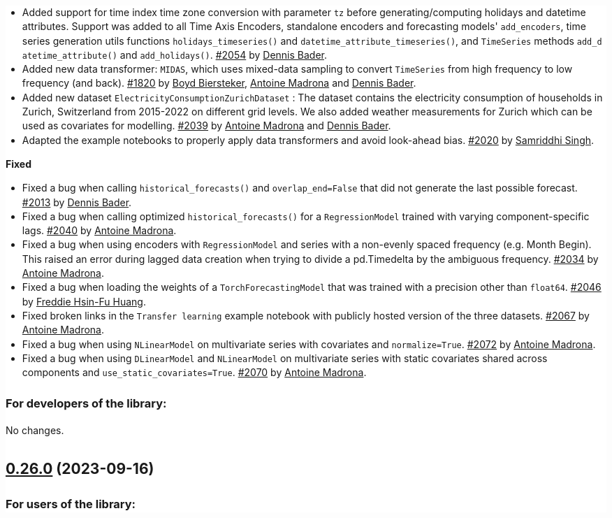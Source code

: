   - Added support for time index time zone conversion with parameter `tz` before generating/computing holidays and datetime attributes. Support was added to all Time Axis Encoders, standalone encoders and forecasting models' `add_encoders`, time series generation utils functions `holidays_timeseries()` and `datetime_attribute_timeseries()`, and `TimeSeries` methods `add_datetime_attribute()` and `add_holidays()`. [#2054](https://github.com/unit8co/darts/pull/2054) by [Dennis Bader](https://github.com/dennisbader).
  - Added new data transformer: `MIDAS`, which uses mixed-data sampling to convert `TimeSeries` from high frequency to low frequency (and back). [#1820](https://github.com/unit8co/darts/pull/1820) by [Boyd Biersteker](https://github.com/Beerstabr), [Antoine Madrona](https://github.com/madtoinou) and [Dennis Bader](https://github.com/dennisbader).
  - Added new dataset `ElectricityConsumptionZurichDataset` : The dataset contains the electricity consumption of households in Zurich, Switzerland from 2015-2022 on different grid levels. We also added weather measurements for Zurich which can be used as covariates for modelling. [#2039](https://github.com/unit8co/darts/pull/2039) by [Antoine Madrona](https://github.com/madtoinou) and [Dennis Bader](https://github.com/dennisbader).
  - Adapted the example notebooks to properly apply data transformers and avoid look-ahead bias. [#2020](https://github.com/unit8co/darts/pull/2020) by [Samriddhi Singh](https://github.com/SimTheGreat).

**Fixed**

- Fixed a bug when calling `historical_forecasts()` and `overlap_end=False` that did not generate the last possible forecast. [#2013](https://github.com/unit8co/darts/pull/2013) by [Dennis Bader](https://github.com/dennisbader).
- Fixed a bug when calling optimized `historical_forecasts()` for a `RegressionModel` trained with varying component-specific lags. [#2040](https://github.com/unit8co/darts/pull/2040) by [Antoine Madrona](https://github.com/madtoinou).
- Fixed a bug when using encoders with `RegressionModel` and series with a non-evenly spaced frequency (e.g. Month Begin). This raised an error during lagged data creation when trying to divide a pd.Timedelta by the ambiguous frequency. [#2034](https://github.com/unit8co/darts/pull/2034) by [Antoine Madrona](https://github.com/madtoinou).
- Fixed a bug when loading the weights of a `TorchForecastingModel` that was trained with a precision other than `float64`. [#2046](https://github.com/unit8co/darts/pull/2046) by [Freddie Hsin-Fu Huang](https://github.com/Hsinfu).
- Fixed broken links in the `Transfer learning` example notebook with publicly hosted version of the three datasets. [#2067](https://github.com/unit8co/darts/pull/2067) by [Antoine Madrona](https://github.com/madtoinou).
- Fixed a bug when using `NLinearModel` on multivariate series with covariates and `normalize=True`. [#2072](https://github.com/unit8co/darts/pull/2072) by [Antoine Madrona](https://github.com/madtoinou).
- Fixed a bug when using `DLinearModel` and `NLinearModel` on multivariate series with static covariates shared across components and `use_static_covariates=True`. [#2070](https://github.com/unit8co/darts/pull/2070) by [Antoine Madrona](https://github.com/madtoinou).

### For developers of the library:

No changes.

## [0.26.0](https://github.com/unit8co/darts/tree/0.26.0) (2023-09-16)

### For users of the library:
